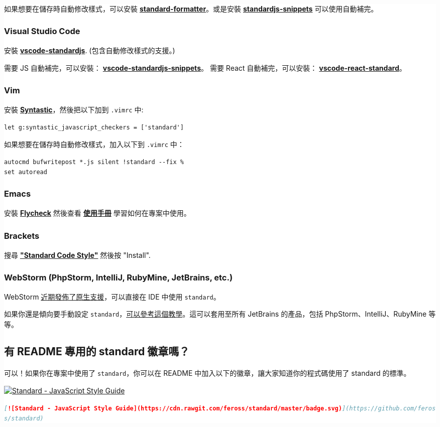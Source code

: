 如果想要在儲存時自動修改樣式，可以安裝  **[standard-formatter][atom-2]**。或是安裝 **[standardjs-snippets][atom-3]** 可以使用自動補完。

[atom-1]: https://atom.io/packages/linter-js-standard
[atom-2]: https://atom.io/packages/standard-formatter
[atom-3]: https://atom.io/packages/standardjs-snippets

### Visual Studio Code

安裝 **[vscode-standardjs][vscode-1]**. (包含自動修改樣式的支援。)

需要 JS 自動補完，可以安裝： **[vscode-standardjs-snippets][vscode-2]**。 需要 React 自動補完，可以安裝： **[vscode-react-standard][vscode-3]**。

[vscode-1]: https://marketplace.visualstudio.com/items/chenxsan.vscode-standardjs
[vscode-2]: https://marketplace.visualstudio.com/items?itemName=capaj.vscode-standardjs-snippets
[vscode-3]: https://marketplace.visualstudio.com/items/TimonVS.ReactSnippetsStandard

### Vim

安裝 **[Syntastic][vim-1]**，然後把以下加到 `.vimrc` 中:

```vim
let g:syntastic_javascript_checkers = ['standard']
```

如果想要在儲存時自動修改樣式，加入以下到 `.vimrc` 中：

```vim
autocmd bufwritepost *.js silent !standard --fix %
set autoread
```

[vim-1]: https://github.com/scrooloose/syntastic

### Emacs

安裝 **[Flycheck][emacs-1]** 然後查看 **[使用手冊][emacs-2]** 學習如何在專案中使用。

[emacs-1]: http://www.flycheck.org
[emacs-2]: http://www.flycheck.org/en/latest/user/installation.html

### Brackets

搜尋 **["Standard Code Style"][brackets-1]** 然後按 "Install".

[brackets-1]: https://github.com/ishamf/brackets-standard/

### WebStorm (PhpStorm, IntelliJ, RubyMine, JetBrains, etc.)

WebStorm [近期發佈了原生支援](https://blog.jetbrains.com/webstorm/2017/01/webstorm-2017-1-eap-171-2272/)，可以直接在 IDE 中使用 `standard`。

如果你還是傾向要手動設定 `standard`，[可以參考這個教學][webstorm-1]。這可以套用至所有 JetBrains 的產品，包括 PhpStorm、IntelliJ、RubyMine 等等。

[webstorm-1]: docs/webstorm.md

## 有 README 專用的 standard 徽章嗎？

可以！如果你在專案中使用了 `standard`，你可以在 README 中加入以下的徽章，讓大家知道你的程式碼使用了 standard 的標準。


[![Standard - JavaScript Style Guide](https://cdn.rawgit.com/feross/standard/master/badge.svg)](https://github.com/feross/standard)

```md
[![Standard - JavaScript Style Guide](https://cdn.rawgit.com/feross/standard/master/badge.svg)](https://github.com/feross/standard)
```


[1]: http://blog.izs.me/post/2353458699/an-open-letter-to-javascript-leaders-regarding
[2]: http://inimino.org/~inimino/blog/javascript_semicolons
[3]: https://www.youtube.com/watch?v=gsfbh17Ax9I
[4]: RULES.md#semicolons
[5]: RULES.md#javascript-standard-style
[sublime-1]: https://packagecontrol.io/
[sublime-2]: http://www.sublimelinter.com/en/latest/
[sublime-3]: https://packagecontrol.io/packages/SublimeLinter-contrib-standard
[sublime-4]: https://packagecontrol.io/packages/StandardFormat
[bikeshedding]: https://www.freebsd.org/doc/en/books/faq/misc.html#bikeshed-painting